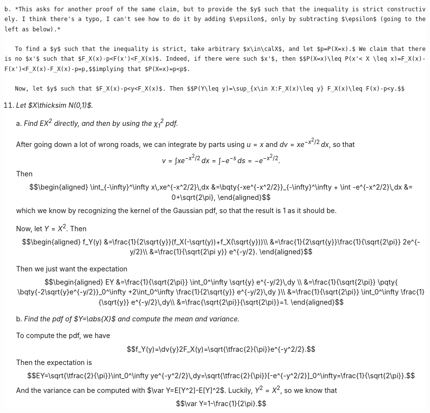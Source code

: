     b. *This asks for another proof of the same claim, but to provide the $y$ such that the inequality is strict constructively. I think there's a typo, I can't see how to do it by adding $\epsilon$, only by subtracting $\epsilon$ (going to the left as below).*

       To find a $y$ such that the inequality is strict, take arbitrary $x\in\calX$, and let $p=P(X=x).$ We claim that there is no $x'$ such that $F_X(x)-p<F(x')<F_X(x)$. Indeed, if there were such $x'$, then $$P(X=x)\leq P(x'< X \leq x)=F_X(x)-F(x')<F_X(x)-F_X(x)-p=p,$$implying that $P(X=x)=p<p$.

       Now, let $y$ such that $F_X(x)-p<y<F_X(x)$. Then $$P(Y\leq y)=\sup_{x\in X:F_X(x)\leq y} F_X(x)\leq F(x)-p<y.$$

11. *Let $X\thicksim N(0,1)$.*

    a. *Find $EX^2$ directly, and then by using the $\chi^2_1$ pdf.*

       After going down a lot of wrong roads, we can integrate by parts using $u=x$ and $dv=xe^{-x^2/2}\,dx$, so that $$v=\int xe^{-x^2/2}\,dx=\int -e^{-s}\,ds=-e^{-x^2/2}.$$
       Then $$\begin{aligned}
       \int_{-\infty}^\infty x\,xe^{-x^2/2}\,dx
       &=\bqty{-xe^{-x^2/2}}_{-\infty}^\infty + \int -e^{-x^2/2}\,dx
       &= 0+\sqrt{2\pi},
       \end{aligned}$$
       which we know by recognizing the kernel of the Gaussian pdf, so that the result is 1 as it should be.

       Now, let $Y=X^2$. Then
       $$\begin{aligned}
       f_Y(y)
       &=\frac{1}{2\sqrt{y}}(f_X(-\sqrt(y))+f_X(\sqrt{y}))\\
       &=\frac{1}{2\sqrt{y}}\frac{1}{\sqrt{2\pi}} 2e^{-y/2}\\
       &=\frac{1}{\sqrt{2\pi y}} e^{-y/2}.
       \end{aligned}$$

       Then we just want the expectation
       $$\begin{aligned}
       EY
       &=\frac{1}{\sqrt{2\pi}} \int_0^\infty \sqrt{y} e^{-y/2}\,dy \\
       &=\frac{1}{\sqrt{2\pi}} \pqty{
       \bqty{-2\sqrt{y}e^{-y/2}}_0^\infty
       +2\int_0^\infty \frac{1}{2\sqrt{y}} e^{-y/2}\,dy
       }\\
       &=\frac{1}{\sqrt{2\pi}} \int_0^\infty \frac{1}{\sqrt{y}} e^{-y/2}\,dy\\
       &=\frac{\sqrt{2\pi}}{\sqrt{2\pi}}=1.
       \end{aligned}$$

    b. *Find the pdf of $Y=\abs{X}$ and compute the mean and variance.*

       To compute the pdf, we have
       $$f_Y(y)=\dv{y}2F_X(y)=\sqrt{\tfrac{2}{\pi}}e^{-y^2/2}.$$
       Then the expectation is
       $$EY=\sqrt{\tfrac{2}{\pi}}\int_0^\infty ye^{-y^2/2}\,dy=\sqrt{\tfrac{2}{\pi}}[-e^{-y^2/2}]_0^\infty=\frac{1}{\sqrt{2\pi}}.$$
       And the variance can be computed with $\var Y=E[Y^2]-E[Y]^2$. Luckily, $Y^2=X^2$, so we know that $$\var Y=1-\frac{1}{2\pi}.$$

